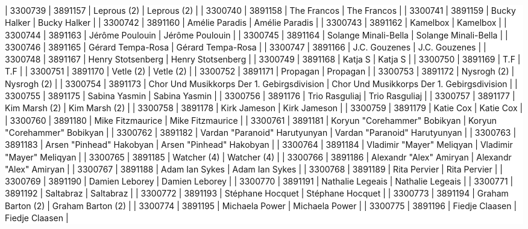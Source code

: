 | 3300739 | 3891157 | Leprous (2) | Leprous (2) |
| 3300740 | 3891158 | The Francos | The Francos |
| 3300741 | 3891159 | Bucky Halker | Bucky Halker |
| 3300742 | 3891160 | Amélie Paradis | Amélie Paradis |
| 3300743 | 3891162 | Kamelbox | Kamelbox |
| 3300744 | 3891163 | Jérôme Poulouin | Jérôme Poulouin |
| 3300745 | 3891164 | Solange Minali-Bella | Solange Minali-Bella |
| 3300746 | 3891165 | Gérard Tempa-Rosa | Gérard Tempa-Rosa |
| 3300747 | 3891166 | J.C. Gouzenes | J.C. Gouzenes |
| 3300748 | 3891167 | Henry Stotsenberg | Henry Stotsenberg |
| 3300749 | 3891168 | Katja S | Katja S |
| 3300750 | 3891169 | T.F | T.F |
| 3300751 | 3891170 | Vetle (2) | Vetle (2) |
| 3300752 | 3891171 | Propagan | Propagan |
| 3300753 | 3891172 | Nysrogh (2) | Nysrogh (2) |
| 3300754 | 3891173 | Chor Und Musikkorps Der 1. Gebirgsdivision | Chor Und Musikkorps Der 1. Gebirgsdivision |
| 3300755 | 3891175 | Sabina Yasmin | Sabina Yasmin |
| 3300756 | 3891176 | Trio Rasguliaj | Trio Rasguliaj |
| 3300757 | 3891177 | Kim Marsh (2) | Kim Marsh (2) |
| 3300758 | 3891178 | Kirk Jameson | Kirk Jameson |
| 3300759 | 3891179 | Katie Cox | Katie Cox |
| 3300760 | 3891180 | Mike Fitzmaurice | Mike Fitzmaurice |
| 3300761 | 3891181 | Koryun "Corehammer" Bobikyan | Koryun "Corehammer" Bobikyan |
| 3300762 | 3891182 | Vardan "Paranoid" Harutyunyan | Vardan "Paranoid" Harutyunyan |
| 3300763 | 3891183 | Arsen "Pinhead" Hakobyan | Arsen "Pinhead" Hakobyan |
| 3300764 | 3891184 | Vladimir "Mayer" Meliqyan | Vladimir "Mayer" Meliqyan |
| 3300765 | 3891185 | Watcher (4) | Watcher (4) |
| 3300766 | 3891186 | Alexandr "Alex" Amiryan | Alexandr "Alex" Amiryan |
| 3300767 | 3891188 | Adam Ian Sykes | Adam Ian Sykes |
| 3300768 | 3891189 | Rita Pervier | Rita Pervier |
| 3300769 | 3891190 | Damien Leborey | Damien Leborey |
| 3300770 | 3891191 | Nathalie Legeais | Nathalie Legeais |
| 3300771 | 3891192 | Saltabraz | Saltabraz |
| 3300772 | 3891193 | Stéphane Hocquet | Stéphane Hocquet |
| 3300773 | 3891194 | Graham Barton (2) | Graham Barton (2) |
| 3300774 | 3891195 | Michaela Power | Michaela Power |
| 3300775 | 3891196 | Fiedje Claasen | Fiedje Claasen |